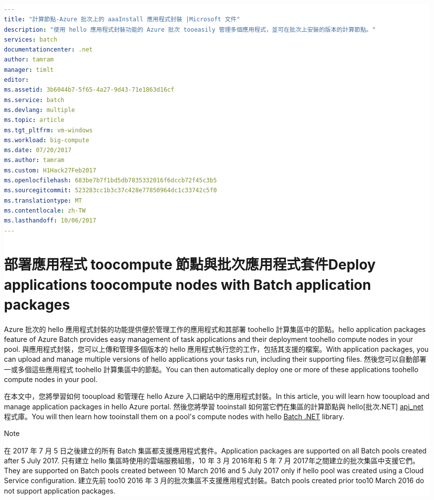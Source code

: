 ```yaml
---
title: "計算節點-Azure 批次上的 aaaInstall 應用程式封裝 |Microsoft 文件"
description: "使用 hello 應用程式封裝功能的 Azure 批次 tooeasily 管理多個應用程式，並可在批次上安裝的版本的計算節點。"
services: batch
documentationcenter: .net
author: tamram
manager: timlt
editor: 
ms.assetid: 3b6044b7-5f65-4a27-9d43-71e1863d16cf
ms.service: batch
ms.devlang: multiple
ms.topic: article
ms.tgt_pltfrm: vm-windows
ms.workload: big-compute
ms.date: 07/20/2017
ms.author: tamram
ms.custom: H1Hack27Feb2017
ms.openlocfilehash: 683be7b7f1bd5db7835332016f6dccb72f45c3b5
ms.sourcegitcommit: 523283cc1b3c37c428e77850964dc1c33742c5f0
ms.translationtype: MT
ms.contentlocale: zh-TW
ms.lasthandoff: 10/06/2017
---
```

# <a name="deploy-applications-toocompute-nodes-with-batch-application-packages"></a><span data-ttu-id="a5b3e-103">部署應用程式 toocompute 節點與批次應用程式套件</span><span class="sxs-lookup"><span data-stu-id="a5b3e-103">Deploy applications toocompute nodes with Batch application packages</span></span>

<span data-ttu-id="a5b3e-104">Azure 批次的 hello 應用程式封裝的功能提供便於管理工作的應用程式和其部署 toohello 計算集區中的節點。</span><span class="sxs-lookup"><span data-stu-id="a5b3e-104">hello application packages feature of Azure Batch provides easy management of task applications and their deployment toohello compute nodes in your pool.</span></span> <span data-ttu-id="a5b3e-105">與應用程式封裝，您可以上傳和管理多個版本的 hello 應用程式執行您的工作，包括其支援的檔案。</span><span class="sxs-lookup"><span data-stu-id="a5b3e-105">With application packages, you can upload and manage multiple versions of hello applications your tasks run, including their supporting files.</span></span> <span data-ttu-id="a5b3e-106">然後您可以自動部署一或多個這些應用程式 toohello 計算集區中的節點。</span><span class="sxs-lookup"><span data-stu-id="a5b3e-106">You can then automatically deploy one or more of these applications toohello compute nodes in your pool.</span></span>

<span data-ttu-id="a5b3e-107">在本文中，您將學習如何 tooupload 和管理在 hello Azure 入口網站中的應用程式封裝。</span><span class="sxs-lookup"><span data-stu-id="a5b3e-107">In this article, you will learn how tooupload and manage application packages in hello Azure portal.</span></span> <span data-ttu-id="a5b3e-108">然後您將學習 tooinstall 如何當它們在集區的計算節點與 hello[批次.NET] [ api_net]程式庫。</span><span class="sxs-lookup"><span data-stu-id="a5b3e-108">You will then learn how tooinstall them on a pool's compute nodes with hello [Batch .NET][api_net] library.</span></span>

> [!NOTE]
> 
> <span data-ttu-id="a5b3e-109">在 2017 年 7 月 5 日之後建立的所有 Batch 集區都支援應用程式套件。</span><span class="sxs-lookup"><span data-stu-id="a5b3e-109">Application packages are supported on all Batch pools created after 5 July 2017.</span></span> <span data-ttu-id="a5b3e-110">只有建立 hello 集區時使用的雲端服務組態，10 年 3 月 2016年和 5 年 7 月 2017年之間建立的批次集區中支援它們。</span><span class="sxs-lookup"><span data-stu-id="a5b3e-110">They are supported on Batch pools created between 10 March 2016 and 5 July 2017 only if hello pool was created using a Cloud Service configuration.</span></span> <span data-ttu-id="a5b3e-111">建立先前 too10 2016 年 3 月的批次集區不支援應用程式封裝。</span><span class="sxs-lookup"><span data-stu-id="a5b3e-111">Batch pools created prior too10 March 2016 do not support application packages.</span></span>
>

[api_net]: https://docs.microsoft.com/dotnet/api/overview/azure/batch/client?view=azure-dotnet
[api_net_mgmt]: https://docs.microsoft.com/dotnet/api/overview/azure/batch/management?view=azure-dotnet
[api_rest]: https://docs.microsoft.com/en-us/rest/api/batchservice/
[batch_mgmt_nuget]: https://www.nuget.org/packages/Microsoft.Azure.Management.Batch/
[github_samples]: https://github.com/Azure/azure-batch-samples
[storage_pricing]: https://azure.microsoft.com/pricing/details/storage/
[net_appops]: https://msdn.microsoft.com/library/azure/microsoft.azure.batch.applicationoperations.aspx
[net_appops_listappsummaries]: https://msdn.microsoft.com/library/azure/microsoft.azure.batch.applicationoperations.listapplicationsummaries.aspx
[net_cloudpool]: https://msdn.microsoft.com/library/azure/microsoft.azure.batch.cloudpool.aspx
[net_cloudpool_pkgref]: https://msdn.microsoft.com/library/azure/microsoft.azure.batch.cloudpool.applicationpackagereferences.aspx
[net_cloudtask]: https://msdn.microsoft.com/library/microsoft.azure.batch.cloudtask.aspx
[net_cloudtask_pkgref]: https://msdn.microsoft.com/library/microsoft.azure.batch.cloudtask.applicationpackagereferences.aspx
[net_nodestate]: https://msdn.microsoft.com/library/azure/microsoft.azure.batch.computenode.state.aspx
[net_pkgref]: https://msdn.microsoft.com/library/azure/microsoft.azure.batch.applicationpackagereference.aspx
[portal]: https://portal.azure.com
[rest_applications]: https://msdn.microsoft.com/library/azure/mt643945.aspx
[rest_add_pool]: https://msdn.microsoft.com/library/azure/dn820174.aspx
[rest_add_pool_with_packages]: https://msdn.microsoft.com/library/azure/dn820174.aspx#bk_apkgreference
[1]: ./media/batch-application-packages/app_pkg_01.png "應用程式套件高階圖表"
[2]: ./media/batch-application-packages/app_pkg_02.png "Azure 入口網站中的應用程式圖格"
[3]: ./media/batch-application-packages/app_pkg_03.png "Azure 入口網站中的應用程式刀鋒視窗"
[4]: ./media/batch-application-packages/app_pkg_04.png "Azure 入口網站中的應用程式詳細資料刀鋒視窗"
[5]: ./media/batch-application-packages/app_pkg_05.png "Azure 入口網站中的新增應用程式刀鋒視窗"
[7]: ./media/batch-application-packages/app_pkg_07.png "Azure 入口網站中的更新或刪除套件下拉式清單"
[8]: ./media/batch-application-packages/app_pkg_08.png "Azure 入口網站中的新增應用程式套件刀鋒視窗"
[9]: ./media/batch-application-packages/app_pkg_09.png "沒有連結的儲存體帳戶警示"
[10]: ./media/batch-application-packages/app_pkg_10.png "Azure 入口網站中的選擇儲存體帳戶刀鋒視窗"
[11]: ./media/batch-application-packages/app_pkg_11.png "Azure 入口網站中的更新套件刀鋒視窗"
[12]: ./media/batch-application-packages/app_pkg_12.png "Azure 入口網站中的刪除套件確認對話方塊"